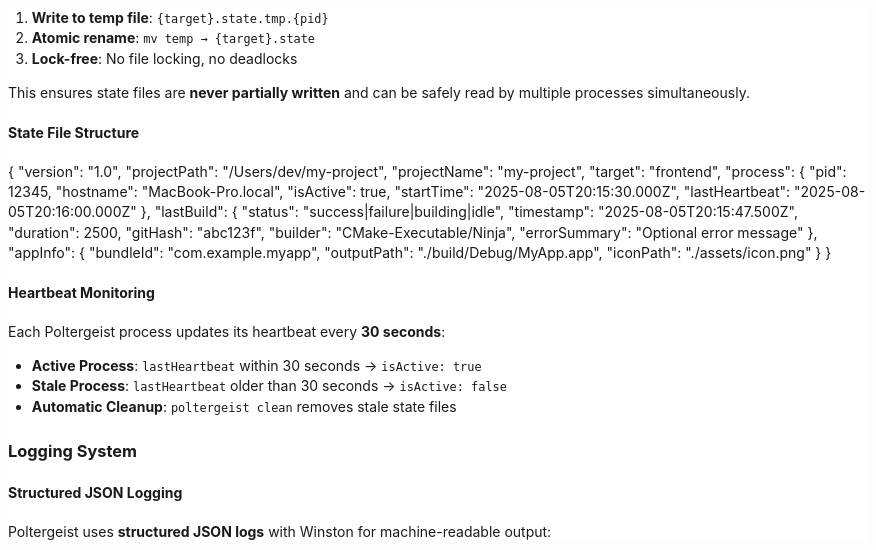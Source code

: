 1.   **Write to temp file**: `{target}.state.tmp.{pid}`
2.   **Atomic rename**: `mv temp → {target}.state`
3.   **Lock-free**: No file locking, no deadlocks

This ensures state files are **never partially written** and can be safely read by multiple processes simultaneously.

#### State File Structure

[](https://github.com/steipete/poltergeist#state-file-structure)

{
  "version": "1.0",
  "projectPath": "/Users/dev/my-project",
  "projectName": "my-project", 
  "target": "frontend",
  "process": {
    "pid": 12345,
    "hostname": "MacBook-Pro.local",
    "isActive": true,
    "startTime": "2025-08-05T20:15:30.000Z",
    "lastHeartbeat": "2025-08-05T20:16:00.000Z"
  },
  "lastBuild": {
    "status": "success|failure|building|idle",
    "timestamp": "2025-08-05T20:15:47.500Z",
    "duration": 2500,
    "gitHash": "abc123f",
    "builder": "CMake-Executable/Ninja",
    "errorSummary": "Optional error message"
  },
  "appInfo": {
    "bundleId": "com.example.myapp",
    "outputPath": "./build/Debug/MyApp.app",
    "iconPath": "./assets/icon.png"
  }
}

#### Heartbeat Monitoring

[](https://github.com/steipete/poltergeist#heartbeat-monitoring)
Each Poltergeist process updates its heartbeat every **30 seconds**:

*   **Active Process**: `lastHeartbeat` within 30 seconds → `isActive: true`
*   **Stale Process**: `lastHeartbeat` older than 30 seconds → `isActive: false`
*   **Automatic Cleanup**: `poltergeist clean` removes stale state files

### Logging System

[](https://github.com/steipete/poltergeist#logging-system)
#### Structured JSON Logging

[](https://github.com/steipete/poltergeist#structured-json-logging)
Poltergeist uses **structured JSON logs** with Winston for machine-readable output:
